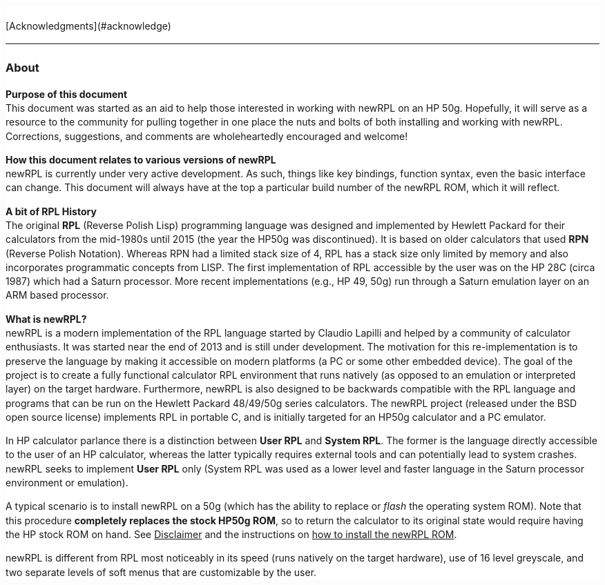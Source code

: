 <br>
[Acknowledgments](#acknowledge)

----------------

### <a name="about"></a>About

__Purpose of this document__
<br>
This document was started as an aid to help those interested in working with newRPL on an HP 50g.  Hopefully, it will serve as a resource to the community for pulling together in one place the nuts and bolts of both installing and working with newRPL.  Corrections, suggestions, and comments are wholeheartedly encouraged and welcome!

__How this document relates to various versions of newRPL__
<br>
newRPL is currently under very active development.  As such, things like key bindings, function syntax, even the basic interface can change.  This document will always have at the top a particular build number of the newRPL ROM, which it will reflect.

__A bit of RPL History__
<br>
The original **RPL** (Reverse Polish Lisp) programming language was designed and implemented by Hewlett Packard for their calculators from the mid-1980s until 2015 (the year the HP50g was discontinued).  It is based on older calculators that used **RPN** (Reverse Polish Notation).  Whereas RPN had a limited stack size of 4, RPL has a stack size only limited by memory and also incorporates programmatic concepts from LISP.  The first implementation of RPL accessible by the user was on the HP 28C (circa 1987) which had a Saturn processor.  More recent implementations (e.g., HP 49, 50g) run through a Saturn emulation layer on an ARM based processor. 

__What is newRPL?__
<br>
newRPL is a modern implementation of the RPL language started by Claudio Lapilli and helped by a community of calculator enthusiasts.  It was started near the end of 2013 and is still under development.  The motivation for this re-implementation is to preserve the language by making it accessible on modern platforms (a PC or some other embedded device).  The goal of the project is to create a fully functional calculator RPL environment that runs natively (as opposed to an emulation or interpreted layer) on the target hardware.  Furthermore, newRPL is also designed to be backwards compatible with the RPL language and programs that can be run on the Hewlett Packard 48/49/50g series calculators.  The newRPL project (released under the BSD open source license) implements RPL in portable C, and is initially targeted for an HP50g calculator and a PC emulator.

In HP calculator parlance there is a distinction between **User RPL** and **System RPL**.  The former is the language directly accessible to the user of an HP calculator, whereas the latter typically requires external tools and can potentially lead to system crashes.  newRPL seeks to implement **User RPL** only (System RPL was used as a lower level and faster language in the Saturn processor environment or emulation).

A typical scenario is to install newRPL on a 50g (which has the ability to replace or *flash* the operating system ROM).  Note that this procedure **completely replaces the stock HP50g ROM**, so to return the calculator to its original state would require having the HP stock ROM on hand.  See [Disclaimer](#disclaimer) and the instructions on [how to install the newRPL ROM](#romloadnewRPL). 

newRPL is different from RPL most noticeably in its speed (runs natively on the target hardware), use of 16 level greyscale, and two separate levels of soft menus that are customizable by the user.
